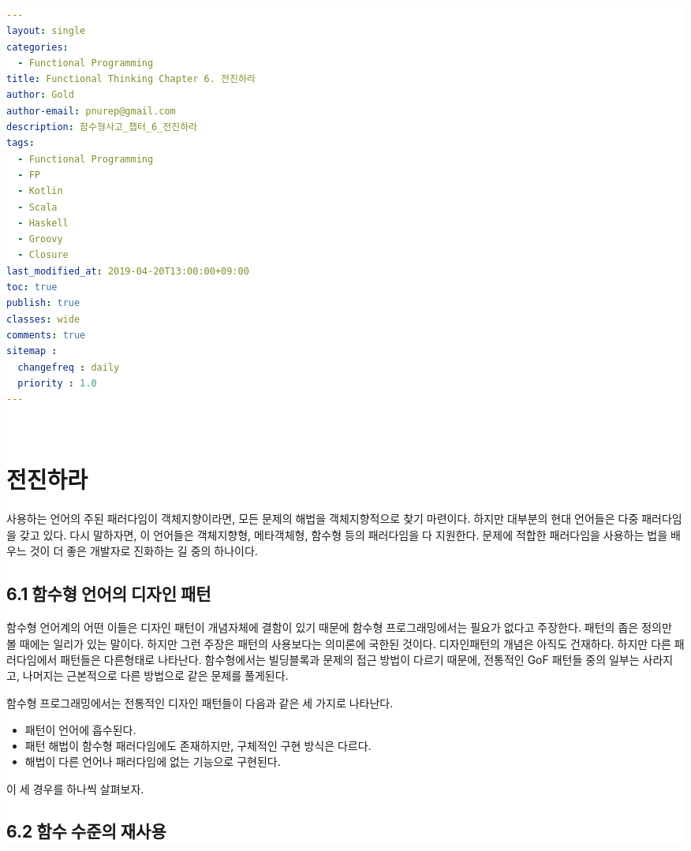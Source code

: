 ```yaml
---
layout: single
categories:
  - Functional Programming
title: Functional Thinking Chapter 6. 전진하라
author: Gold
author-email: pnurep@gmail.com
description: 함수형사고_챕터_6_전진하라
tags:
  - Functional Programming
  - FP
  - Kotlin
  - Scala
  - Haskell
  - Groovy
  - Closure
last_modified_at: 2019-04-20T13:00:00+09:00
toc: true
publish: true
classes: wide
comments: true
sitemap :
  changefreq : daily
  priority : 1.0
---
```


<br>

# 전진하라

사용하는 언어의 주된 패러다임이 객체지향이라면, 모든 문제의 해법을 객체지향적으로 찾기 마련이다. 하지만 대부분의 현대 언어들은 다중 패러다임을 갖고 있다. 다시 말하자면, 이 언어들은 객체지향형, 메타객체형, 함수형 등의 패러다임을 다 지원한다. 문제에 적합한 패러다임을 사용하는 법을 배우느 것이 더 좋은 개발자로 진화하는 길 중의 하나이다.


## 6.1 함수형 언어의 디자인 패턴

함수형 언어계의 어떤 이들은 디자인 패턴이 개념자체에 결함이 있기 때문에 함수형 프로그래밍에서는 필요가 없다고 주장한다. 패턴의 좁은 정의만 볼 때에는 일리가 있는 말이다. 하지만 그런 주장은 패턴의 사용보다는 의미론에 국한된 것이다. 디자인패턴의 개념은 아직도 건재하다. 하지만 다른 패러다임에서 패턴들은 다른형태로 나타난다. 함수형에서는 빌딩블록과 문제의 접근 방법이 다르기 때문에, 전통적인 GoF 패턴들 중의 일부는 사라지고, 나머지는 근본적으로 다른 방법으로 같은 문제를 풀게된다.

함수형 프로그래밍에서는 전통적인 디자인 패턴들이 다음과 같은 세 가지로 나타난다.

* 패턴이 언어에 흡수된다.
* 패턴 해법이 함수형 패러다임에도 존재하지만, 구체적인 구현 방식은 다르다.
* 해법이 다른 언어나 패러다임에 없는 기능으로 구현된다.

이 세 경우를 하나씩 살펴보자.


## 6.2 함수 수준의 재사용
